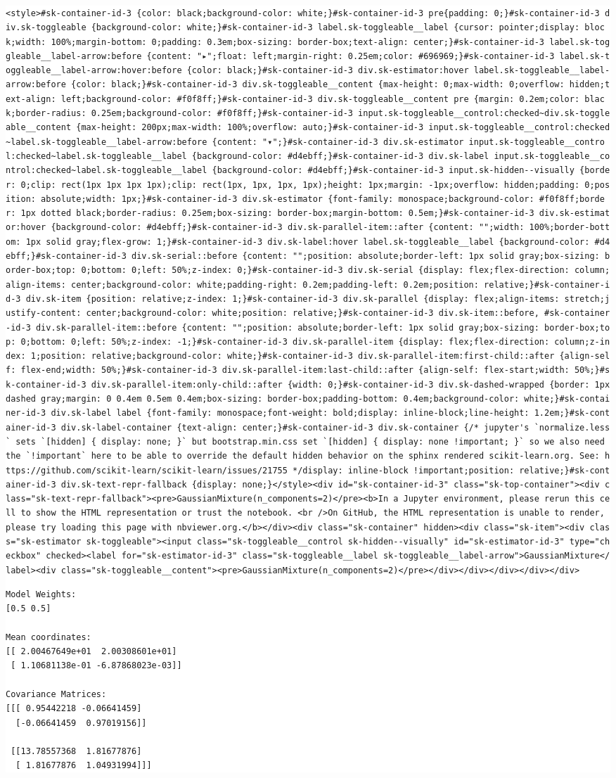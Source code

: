 ```{=html}
<style>#sk-container-id-3 {color: black;background-color: white;}#sk-container-id-3 pre{padding: 0;}#sk-container-id-3 div.sk-toggleable {background-color: white;}#sk-container-id-3 label.sk-toggleable__label {cursor: pointer;display: block;width: 100%;margin-bottom: 0;padding: 0.3em;box-sizing: border-box;text-align: center;}#sk-container-id-3 label.sk-toggleable__label-arrow:before {content: "▸";float: left;margin-right: 0.25em;color: #696969;}#sk-container-id-3 label.sk-toggleable__label-arrow:hover:before {color: black;}#sk-container-id-3 div.sk-estimator:hover label.sk-toggleable__label-arrow:before {color: black;}#sk-container-id-3 div.sk-toggleable__content {max-height: 0;max-width: 0;overflow: hidden;text-align: left;background-color: #f0f8ff;}#sk-container-id-3 div.sk-toggleable__content pre {margin: 0.2em;color: black;border-radius: 0.25em;background-color: #f0f8ff;}#sk-container-id-3 input.sk-toggleable__control:checked~div.sk-toggleable__content {max-height: 200px;max-width: 100%;overflow: auto;}#sk-container-id-3 input.sk-toggleable__control:checked~label.sk-toggleable__label-arrow:before {content: "▾";}#sk-container-id-3 div.sk-estimator input.sk-toggleable__control:checked~label.sk-toggleable__label {background-color: #d4ebff;}#sk-container-id-3 div.sk-label input.sk-toggleable__control:checked~label.sk-toggleable__label {background-color: #d4ebff;}#sk-container-id-3 input.sk-hidden--visually {border: 0;clip: rect(1px 1px 1px 1px);clip: rect(1px, 1px, 1px, 1px);height: 1px;margin: -1px;overflow: hidden;padding: 0;position: absolute;width: 1px;}#sk-container-id-3 div.sk-estimator {font-family: monospace;background-color: #f0f8ff;border: 1px dotted black;border-radius: 0.25em;box-sizing: border-box;margin-bottom: 0.5em;}#sk-container-id-3 div.sk-estimator:hover {background-color: #d4ebff;}#sk-container-id-3 div.sk-parallel-item::after {content: "";width: 100%;border-bottom: 1px solid gray;flex-grow: 1;}#sk-container-id-3 div.sk-label:hover label.sk-toggleable__label {background-color: #d4ebff;}#sk-container-id-3 div.sk-serial::before {content: "";position: absolute;border-left: 1px solid gray;box-sizing: border-box;top: 0;bottom: 0;left: 50%;z-index: 0;}#sk-container-id-3 div.sk-serial {display: flex;flex-direction: column;align-items: center;background-color: white;padding-right: 0.2em;padding-left: 0.2em;position: relative;}#sk-container-id-3 div.sk-item {position: relative;z-index: 1;}#sk-container-id-3 div.sk-parallel {display: flex;align-items: stretch;justify-content: center;background-color: white;position: relative;}#sk-container-id-3 div.sk-item::before, #sk-container-id-3 div.sk-parallel-item::before {content: "";position: absolute;border-left: 1px solid gray;box-sizing: border-box;top: 0;bottom: 0;left: 50%;z-index: -1;}#sk-container-id-3 div.sk-parallel-item {display: flex;flex-direction: column;z-index: 1;position: relative;background-color: white;}#sk-container-id-3 div.sk-parallel-item:first-child::after {align-self: flex-end;width: 50%;}#sk-container-id-3 div.sk-parallel-item:last-child::after {align-self: flex-start;width: 50%;}#sk-container-id-3 div.sk-parallel-item:only-child::after {width: 0;}#sk-container-id-3 div.sk-dashed-wrapped {border: 1px dashed gray;margin: 0 0.4em 0.5em 0.4em;box-sizing: border-box;padding-bottom: 0.4em;background-color: white;}#sk-container-id-3 div.sk-label label {font-family: monospace;font-weight: bold;display: inline-block;line-height: 1.2em;}#sk-container-id-3 div.sk-label-container {text-align: center;}#sk-container-id-3 div.sk-container {/* jupyter's `normalize.less` sets `[hidden] { display: none; }` but bootstrap.min.css set `[hidden] { display: none !important; }` so we also need the `!important` here to be able to override the default hidden behavior on the sphinx rendered scikit-learn.org. See: https://github.com/scikit-learn/scikit-learn/issues/21755 */display: inline-block !important;position: relative;}#sk-container-id-3 div.sk-text-repr-fallback {display: none;}</style><div id="sk-container-id-3" class="sk-top-container"><div class="sk-text-repr-fallback"><pre>GaussianMixture(n_components=2)</pre><b>In a Jupyter environment, please rerun this cell to show the HTML representation or trust the notebook. <br />On GitHub, the HTML representation is unable to render, please try loading this page with nbviewer.org.</b></div><div class="sk-container" hidden><div class="sk-item"><div class="sk-estimator sk-toggleable"><input class="sk-toggleable__control sk-hidden--visually" id="sk-estimator-id-3" type="checkbox" checked><label for="sk-estimator-id-3" class="sk-toggleable__label sk-toggleable__label-arrow">GaussianMixture</label><div class="sk-toggleable__content"><pre>GaussianMixture(n_components=2)</pre></div></div></div></div></div>
```

```{.output}
Model Weights: 
[0.5 0.5]

Mean coordinates: 
[[ 2.00467649e+01  2.00308601e+01]
 [ 1.10681138e-01 -6.87868023e-03]]

Covariance Matrices: 
[[[ 0.95442218 -0.06641459]
  [-0.06641459  0.97019156]]

 [[13.78557368  1.81677876]
  [ 1.81677876  1.04931994]]]
```

[r-markdown]: https://rmarkdown.rstudio.com/